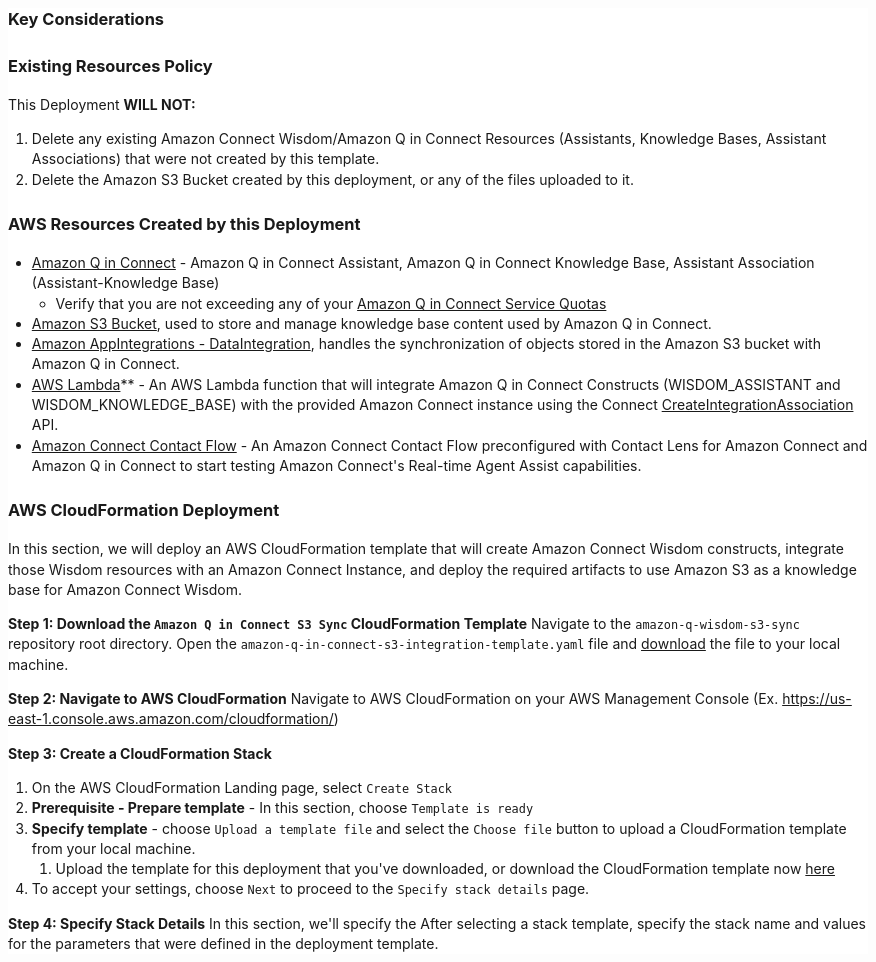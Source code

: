 ### Key Considerations
### Existing Resources Policy
This Deployment **WILL NOT:**
1. Delete any existing Amazon Connect Wisdom/Amazon Q in Connect Resources (Assistants, Knowledge Bases, Assistant Associations) that were not created by this template.
2. Delete the Amazon S3 Bucket created by this deployment, or any of the files uploaded to it.

### AWS Resources Created by this Deployment
- [Amazon Q in Connect](https://aws.amazon.com/connect/q/) - Amazon Q in Connect Assistant, Amazon Q in Connect Knowledge Base, Assistant Association (Assistant-Knowledge Base)
  - Verify that you are not exceeding any of your [Amazon Q in Connect Service Quotas](https://docs.aws.amazon.com/connect/latest/adminguide/amazon-connect-service-limits.html#q-in-connect-quotas)
- [Amazon S3 Bucket](https://aws.amazon.com/s3/), used to store and manage knowledge base content used by Amazon Q in Connect.
- [Amazon AppIntegrations - DataIntegration](https://docs.aws.amazon.com/appintegrations/latest/APIReference/Welcome.html), handles the synchronization of objects stored in the Amazon S3 bucket with Amazon Q in Connect.
- [AWS Lambda](https://aws.amazon.com/lambda/)** - An AWS Lambda function that will integrate Amazon Q in Connect Constructs (WISDOM_ASSISTANT and WISDOM_KNOWLEDGE_BASE) with the provided Amazon Connect instance using the Connect [CreateIntegrationAssociation](https://docs.aws.amazon.com/connect/latest/APIReference/API_CreateIntegrationAssociation.html) API.
- [Amazon Connect Contact Flow](https://docs.aws.amazon.com/connect/latest/adminguide/connect-contact-flows.html) - An Amazon Connect Contact Flow preconfigured with Contact Lens for Amazon Connect and Amazon Q in Connect to start testing Amazon Connect's Real-time Agent Assist capabilities. 

### AWS CloudFormation Deployment
In this section, we will deploy an AWS CloudFormation template that will create Amazon Connect Wisdom constructs, integrate those Wisdom resources with an Amazon Connect Instance, and deploy the required artifacts to use Amazon S3 as a knowledge base for Amazon Connect Wisdom.

**Step 1: Download the `Amazon Q in Connect S3 Sync` CloudFormation Template**
Navigate to the `amazon-q-wisdom-s3-sync` repository root directory.
Open the `amazon-q-in-connect-s3-integration-template.yaml` file and [download](https://docs.github.com/en/repositories/working-with-files/using-files/viewing-a-file#viewing-or-copying-the-raw-file-content) the file to your local machine.

**Step 2: Navigate to AWS CloudFormation**
Navigate to AWS CloudFormation on your AWS Management Console (Ex. https://us-east-1.console.aws.amazon.com/cloudformation/)

**Step 3: Create a CloudFormation Stack** 
1. On the AWS CloudFormation Landing page, select `Create Stack`
2. **Prerequisite - Prepare template** - In this section, choose `Template is ready` 
3. **Specify template** - choose `Upload a template file` and select the `Choose file` button to upload a CloudFormation template from your local machine.
   1. Upload the template for this deployment that you've downloaded, or download the CloudFormation template now [here](./amazon-q-in-connect-s3-sync.yaml)
4. To accept your settings, choose `Next` to proceed to the `Specify stack details` page.
  
**Step 4: Specify Stack Details**
In this section, we'll specify the After selecting a stack template, specify the stack name and values for the parameters that were defined in the deployment template.
